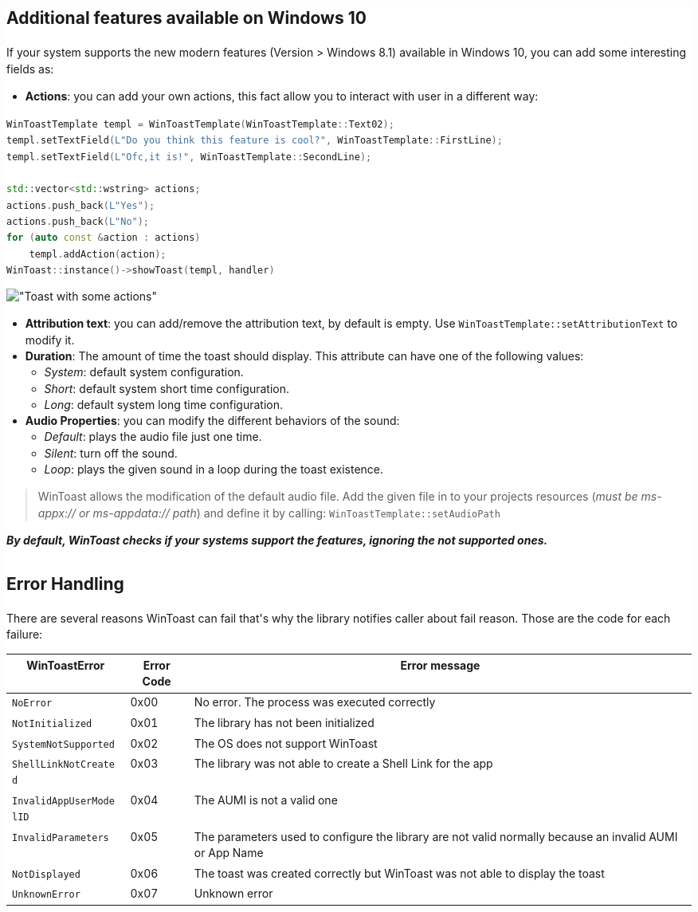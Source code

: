 <div id='id5' />

## Additional features available on Windows 10

If your system supports the new modern features (Version > Windows 8.1) available in Windows 10, you can add some interesting fields as:

 - **Actions**: you can add your own actions, this fact allow you to interact with user in a different way:

```cpp
WinToastTemplate templ = WinToastTemplate(WinToastTemplate::Text02);
templ.setTextField(L"Do you think this feature is cool?", WinToastTemplate::FirstLine);
templ.setTextField(L"Ofc,it is!", WinToastTemplate::SecondLine);

std::vector<std::wstring> actions;
actions.push_back(L"Yes");
actions.push_back(L"No");
for (auto const &action : actions)	
    templ.addAction(action);
WinToast::instance()->showToast(templ, handler) 
```

!["Toast with some actions"](https://learn.microsoft.com/en-us/windows/apps/design/shell/tiles-and-notifications/images/toast-content-structure.png)
 - **Attribution text**: you can add/remove the attribution text, by default is empty.  Use `WinToastTemplate::setAttributionText` to modify it.
 - **Duration**: The amount of time the toast should display. This attribute can have one of the following values:
     - *System*: default system configuration.
	 - *Short*: default system short time configuration.
	 - *Long*: default system long time configuration.
 - **Audio Properties**: you can modify the different behaviors of the sound:
	 - *Default*: plays the audio file just one time.
	 - *Silent*: turn off the sound.
	 - *Loop*: plays the given sound in a loop during the toast existence.

> WinToast allows the modification of the default audio file. Add 
> the given file in to your projects resources (*must be ms-appx:// or
> ms-appdata:// path*) and define it by calling: `WinToastTemplate::setAudioPath`

***By default, WinToast checks if your systems support the features, ignoring the not supported ones.***

<div id='id2' />

## Error Handling
There are several reasons WinToast can fail that's why the library notifies caller about fail reason. Those are the code for each failure:

| WinToastError | Error Code | Error message |
|--|--|--|
| `NoError` | 0x00 | No error. The process was executed correctly |
| `NotInitialized` | 0x01 | The library has not been initialized |
| `SystemNotSupported` | 0x02 | The OS does not support WinToast |
| `ShellLinkNotCreated` | 0x03 | The library was not able to create a Shell Link for the app |
| `InvalidAppUserModelID` | 0x04 | The AUMI is not a valid one |
| `InvalidParameters` | 0x05 | The parameters used to configure the library are not valid normally because an invalid AUMI or App Name |
| `NotDisplayed` | 0x06 | The toast was created correctly but WinToast was not able to display the toast |
| `UnknownError` | 0x07 | Unknown error |
